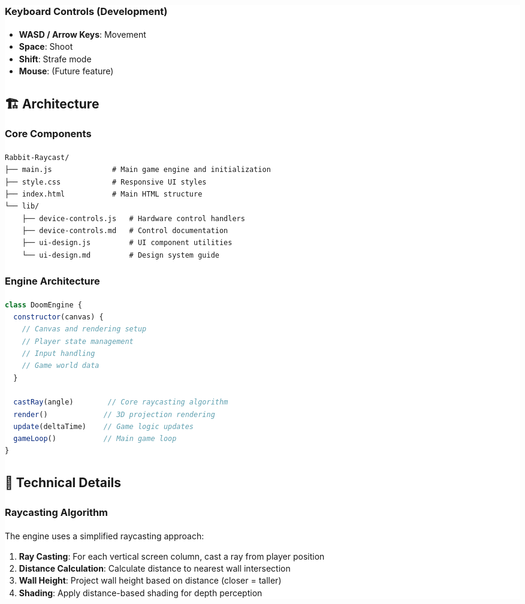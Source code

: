 ### Keyboard Controls (Development)
- **WASD / Arrow Keys**: Movement
- **Space**: Shoot
- **Shift**: Strafe mode
- **Mouse**: (Future feature)

## 🏗️ Architecture

### Core Components

```
Rabbit-Raycast/
├── main.js              # Main game engine and initialization
├── style.css            # Responsive UI styles
├── index.html           # Main HTML structure
└── lib/
    ├── device-controls.js   # Hardware control handlers
    ├── device-controls.md   # Control documentation
    ├── ui-design.js         # UI component utilities
    └── ui-design.md         # Design system guide
```

### Engine Architecture

```javascript
class DoomEngine {
  constructor(canvas) {
    // Canvas and rendering setup
    // Player state management
    // Input handling
    // Game world data
  }

  castRay(angle)        // Core raycasting algorithm
  render()             // 3D projection rendering
  update(deltaTime)    // Game logic updates
  gameLoop()           // Main game loop
}
```

## 🔧 Technical Details

### Raycasting Algorithm

The engine uses a simplified raycasting approach:

1. **Ray Casting**: For each vertical screen column, cast a ray from player position
2. **Distance Calculation**: Calculate distance to nearest wall intersection
3. **Wall Height**: Project wall height based on distance (closer = taller)
4. **Shading**: Apply distance-based shading for depth perception
